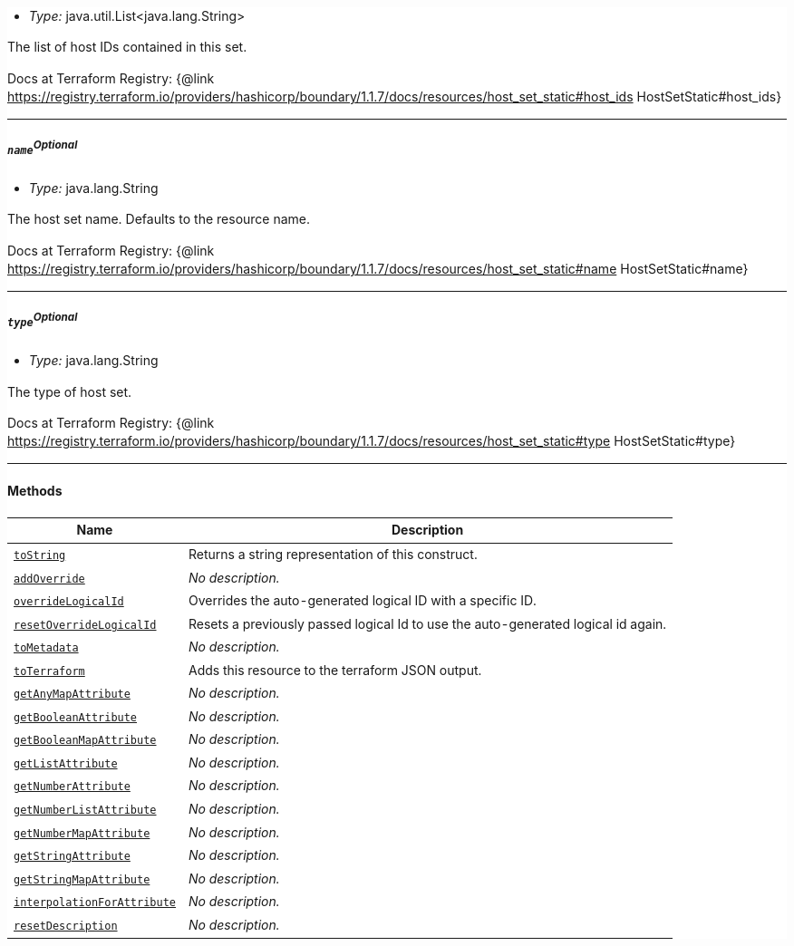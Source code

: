 - *Type:* java.util.List<java.lang.String>

The list of host IDs contained in this set.

Docs at Terraform Registry: {@link https://registry.terraform.io/providers/hashicorp/boundary/1.1.7/docs/resources/host_set_static#host_ids HostSetStatic#host_ids}

---

##### `name`<sup>Optional</sup> <a name="name" id="@cdktf/provider-boundary.hostSetStatic.HostSetStatic.Initializer.parameter.name"></a>

- *Type:* java.lang.String

The host set name. Defaults to the resource name.

Docs at Terraform Registry: {@link https://registry.terraform.io/providers/hashicorp/boundary/1.1.7/docs/resources/host_set_static#name HostSetStatic#name}

---

##### `type`<sup>Optional</sup> <a name="type" id="@cdktf/provider-boundary.hostSetStatic.HostSetStatic.Initializer.parameter.type"></a>

- *Type:* java.lang.String

The type of host set.

Docs at Terraform Registry: {@link https://registry.terraform.io/providers/hashicorp/boundary/1.1.7/docs/resources/host_set_static#type HostSetStatic#type}

---

#### Methods <a name="Methods" id="Methods"></a>

| **Name** | **Description** |
| --- | --- |
| <code><a href="#@cdktf/provider-boundary.hostSetStatic.HostSetStatic.toString">toString</a></code> | Returns a string representation of this construct. |
| <code><a href="#@cdktf/provider-boundary.hostSetStatic.HostSetStatic.addOverride">addOverride</a></code> | *No description.* |
| <code><a href="#@cdktf/provider-boundary.hostSetStatic.HostSetStatic.overrideLogicalId">overrideLogicalId</a></code> | Overrides the auto-generated logical ID with a specific ID. |
| <code><a href="#@cdktf/provider-boundary.hostSetStatic.HostSetStatic.resetOverrideLogicalId">resetOverrideLogicalId</a></code> | Resets a previously passed logical Id to use the auto-generated logical id again. |
| <code><a href="#@cdktf/provider-boundary.hostSetStatic.HostSetStatic.toMetadata">toMetadata</a></code> | *No description.* |
| <code><a href="#@cdktf/provider-boundary.hostSetStatic.HostSetStatic.toTerraform">toTerraform</a></code> | Adds this resource to the terraform JSON output. |
| <code><a href="#@cdktf/provider-boundary.hostSetStatic.HostSetStatic.getAnyMapAttribute">getAnyMapAttribute</a></code> | *No description.* |
| <code><a href="#@cdktf/provider-boundary.hostSetStatic.HostSetStatic.getBooleanAttribute">getBooleanAttribute</a></code> | *No description.* |
| <code><a href="#@cdktf/provider-boundary.hostSetStatic.HostSetStatic.getBooleanMapAttribute">getBooleanMapAttribute</a></code> | *No description.* |
| <code><a href="#@cdktf/provider-boundary.hostSetStatic.HostSetStatic.getListAttribute">getListAttribute</a></code> | *No description.* |
| <code><a href="#@cdktf/provider-boundary.hostSetStatic.HostSetStatic.getNumberAttribute">getNumberAttribute</a></code> | *No description.* |
| <code><a href="#@cdktf/provider-boundary.hostSetStatic.HostSetStatic.getNumberListAttribute">getNumberListAttribute</a></code> | *No description.* |
| <code><a href="#@cdktf/provider-boundary.hostSetStatic.HostSetStatic.getNumberMapAttribute">getNumberMapAttribute</a></code> | *No description.* |
| <code><a href="#@cdktf/provider-boundary.hostSetStatic.HostSetStatic.getStringAttribute">getStringAttribute</a></code> | *No description.* |
| <code><a href="#@cdktf/provider-boundary.hostSetStatic.HostSetStatic.getStringMapAttribute">getStringMapAttribute</a></code> | *No description.* |
| <code><a href="#@cdktf/provider-boundary.hostSetStatic.HostSetStatic.interpolationForAttribute">interpolationForAttribute</a></code> | *No description.* |
| <code><a href="#@cdktf/provider-boundary.hostSetStatic.HostSetStatic.resetDescription">resetDescription</a></code> | *No description.* |
